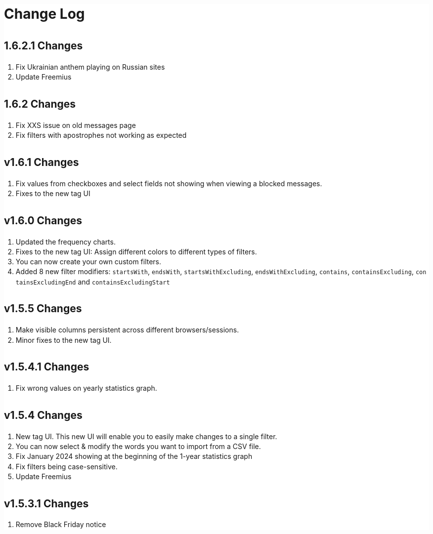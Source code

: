 # Change Log


## 1.6.2.1 Changes
1. Fix Ukrainian anthem playing on Russian sites
2. Update Freemius

## 1.6.2 Changes
1. Fix XXS issue on old messages page
2. Fix filters with apostrophes not working as expected

## v1.6.1 Changes

1. Fix values from checkboxes and select fields not showing when viewing a blocked messages.
2. Fixes to the new tag UI


## v1.6.0 Changes

1. Updated the frequency charts.
2. Fixes to the new tag UI: Assign different colors to different types of filters.
3. You can now create your own custom filters.
4. Added 8 new filter
   modifiers: `startsWith`, `endsWith`, `startsWithExcluding`, `endsWithExcluding`, `contains`, `containsExcluding`, `containsExcludingEnd`
   and `containsExcludingStart`

## v1.5.5 Changes

1. Make visible columns persistent across different browsers/sessions.
2. Minor fixes to the new tag UI.

## v1.5.4.1 Changes

1. Fix wrong values on yearly statistics graph.

## v1.5.4 Changes

1. New tag UI. This new UI will enable you to easily make changes to a single filter.
2. You can now select & modify the words you want to import from a CSV file.
3. Fix January 2024 showing at the beginning of the 1-year statistics graph
4. Fix filters being case-sensitive.
5. Update Freemius

## v1.5.3.1 Changes

1. Remove Black Friday notice
